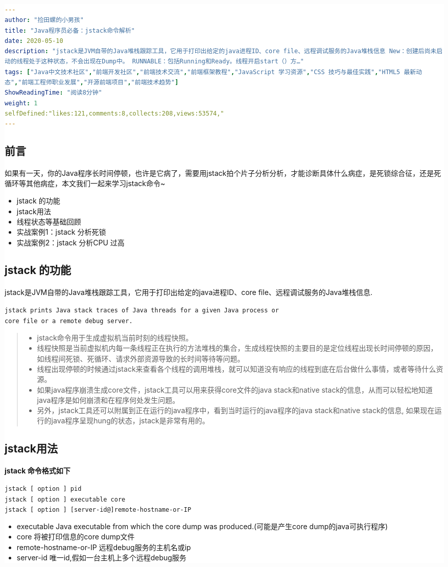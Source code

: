 ```yaml
---
author: "捡田螺的小男孩"
title: "Java程序员必备：jstack命令解析"
date: 2020-05-10
description: "jstack是JVM自带的Java堆栈跟踪工具，它用于打印出给定的java进程ID、core file、远程调试服务的Java堆栈信息 New：创建后尚未启动的线程处于这种状态，不会出现在Dump中。 RUNNABLE：包括Running和Ready。线程开启start（）方…"
tags: ["Java中文技术社区","前端开发社区","前端技术交流","前端框架教程","JavaScript 学习资源","CSS 技巧与最佳实践","HTML5 最新动态","前端工程师职业发展","开源前端项目","前端技术趋势"]
ShowReadingTime: "阅读8分钟"
weight: 1
selfDefined:"likes:121,comments:8,collects:208,views:53574,"
---
```

前言
--

如果有一天，你的Java程序长时间停顿，也许是它病了，需要用jstack拍个片子分析分析，才能诊断具体什么病症，是死锁综合征，还是死循环等其他病症，本文我们一起来学习jstack命令~

*   jstack 的功能
*   jstack用法
*   线程状态等基础回顾
*   实战案例1：jstack 分析死锁
*   实战案例2：jstack 分析CPU 过高

jstack 的功能
----------

jstack是JVM自带的Java堆栈跟踪工具，它用于打印出给定的java进程ID、core file、远程调试服务的Java堆栈信息.

```
jstack prints Java stack traces of Java threads for a given Java process or
core file or a remote debug server.
```

> *   jstack命令用于生成虚拟机当前时刻的线程快照。
> *   线程快照是当前虚拟机内每一条线程正在执行的方法堆栈的集合，生成线程快照的主要目的是定位线程出现长时间停顿的原因， 如线程间死锁、死循环、请求外部资源导致的长时间等待等问题。
> *   线程出现停顿的时候通过jstack来查看各个线程的调用堆栈，就可以知道没有响应的线程到底在后台做什么事情，或者等待什么资源。
> *   如果java程序崩溃生成core文件，jstack工具可以用来获得core文件的java stack和native stack的信息，从而可以轻松地知道java程序是如何崩溃和在程序何处发生问题。
> *   另外，jstack工具还可以附属到正在运行的java程序中，看到当时运行的java程序的java stack和native stack的信息, 如果现在运行的java程序呈现hung的状态，jstack是非常有用的。

jstack用法
--------

**jstack 命令格式如下**

```
jstack [ option ] pid
jstack [ option ] executable core
jstack [ option ] [server-id@]remote-hostname-or-IP
```

*   executable Java executable from which the core dump was produced.(可能是产生core dump的java可执行程序)
*   core 将被打印信息的core dump文件
*   remote-hostname-or-IP 远程debug服务的主机名或ip
*   server-id 唯一id,假如一台主机上多个远程debug服务
